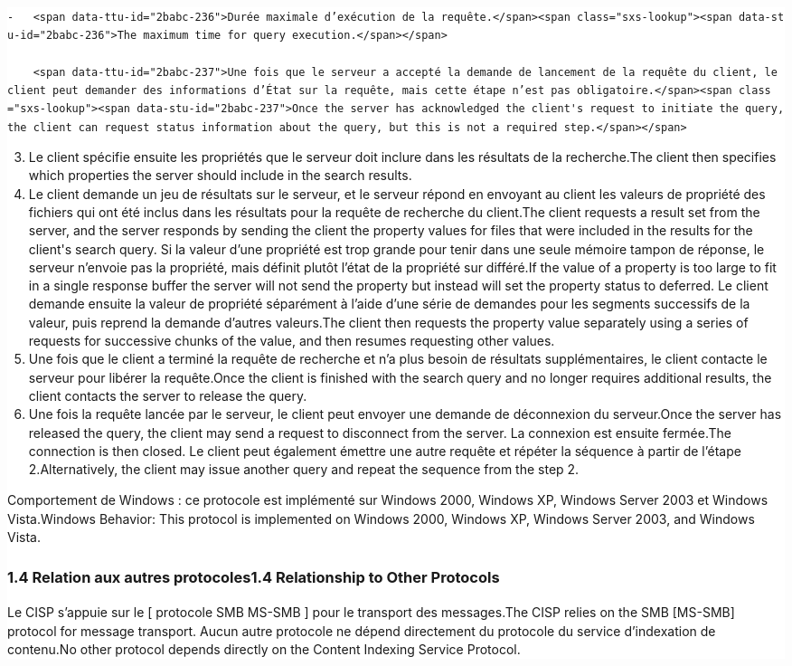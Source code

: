     -   <span data-ttu-id="2babc-236">Durée maximale d’exécution de la requête.</span><span class="sxs-lookup"><span data-stu-id="2babc-236">The maximum time for query execution.</span></span>

        <span data-ttu-id="2babc-237">Une fois que le serveur a accepté la demande de lancement de la requête du client, le client peut demander des informations d’État sur la requête, mais cette étape n’est pas obligatoire.</span><span class="sxs-lookup"><span data-stu-id="2babc-237">Once the server has acknowledged the client's request to initiate the query, the client can request status information about the query, but this is not a required step.</span></span>

3.  <span data-ttu-id="2babc-238">Le client spécifie ensuite les propriétés que le serveur doit inclure dans les résultats de la recherche.</span><span class="sxs-lookup"><span data-stu-id="2babc-238">The client then specifies which properties the server should include in the search results.</span></span>
4.  <span data-ttu-id="2babc-239">Le client demande un jeu de résultats sur le serveur, et le serveur répond en envoyant au client les valeurs de propriété des fichiers qui ont été inclus dans les résultats pour la requête de recherche du client.</span><span class="sxs-lookup"><span data-stu-id="2babc-239">The client requests a result set from the server, and the server responds by sending the client the property values for files that were included in the results for the client's search query.</span></span> <span data-ttu-id="2babc-240">Si la valeur d’une propriété est trop grande pour tenir dans une seule mémoire tampon de réponse, le serveur n’envoie pas la propriété, mais définit plutôt l’état de la propriété sur différé.</span><span class="sxs-lookup"><span data-stu-id="2babc-240">If the value of a property is too large to fit in a single response buffer the server will not send the property but instead will set the property status to deferred.</span></span> <span data-ttu-id="2babc-241">Le client demande ensuite la valeur de propriété séparément à l’aide d’une série de demandes pour les segments successifs de la valeur, puis reprend la demande d’autres valeurs.</span><span class="sxs-lookup"><span data-stu-id="2babc-241">The client then requests the property value separately using a series of requests for successive chunks of the value, and then resumes requesting other values.</span></span>
5.  <span data-ttu-id="2babc-242">Une fois que le client a terminé la requête de recherche et n’a plus besoin de résultats supplémentaires, le client contacte le serveur pour libérer la requête.</span><span class="sxs-lookup"><span data-stu-id="2babc-242">Once the client is finished with the search query and no longer requires additional results, the client contacts the server to release the query.</span></span>
6.  <span data-ttu-id="2babc-243">Une fois la requête lancée par le serveur, le client peut envoyer une demande de déconnexion du serveur.</span><span class="sxs-lookup"><span data-stu-id="2babc-243">Once the server has released the query, the client may send a request to disconnect from the server.</span></span> <span data-ttu-id="2babc-244">La connexion est ensuite fermée.</span><span class="sxs-lookup"><span data-stu-id="2babc-244">The connection is then closed.</span></span> <span data-ttu-id="2babc-245">Le client peut également émettre une autre requête et répéter la séquence à partir de l’étape 2.</span><span class="sxs-lookup"><span data-stu-id="2babc-245">Alternatively, the client may issue another query and repeat the sequence from the step 2.</span></span>

<span data-ttu-id="2babc-246">Comportement de Windows : ce protocole est implémenté sur Windows 2000, Windows XP, Windows Server 2003 et Windows Vista.</span><span class="sxs-lookup"><span data-stu-id="2babc-246">Windows Behavior: This protocol is implemented on Windows 2000, Windows XP, Windows Server 2003, and Windows Vista.</span></span>

### <a name="14-relationship-to-other-protocols"></a><span data-ttu-id="2babc-247">1.4 Relation aux autres protocoles</span><span class="sxs-lookup"><span data-stu-id="2babc-247">1.4 Relationship to Other Protocols</span></span>

<span data-ttu-id="2babc-248">Le CISP s’appuie sur le \[ protocole SMB MS-SMB \] pour le transport des messages.</span><span class="sxs-lookup"><span data-stu-id="2babc-248">The CISP relies on the SMB \[MS-SMB\] protocol for message transport.</span></span> <span data-ttu-id="2babc-249">Aucun autre protocole ne dépend directement du protocole du service d’indexation de contenu.</span><span class="sxs-lookup"><span data-stu-id="2babc-249">No other protocol depends directly on the Content Indexing Service Protocol.</span></span>
